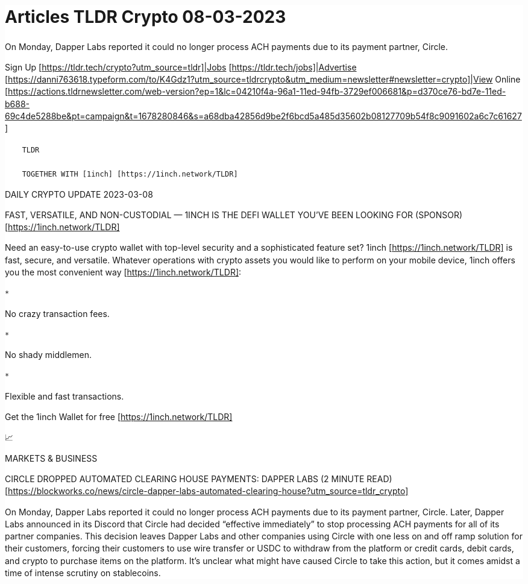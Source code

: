 # Articles TLDR Crypto 08-03-2023

On Monday, Dapper Labs reported it could no longer process ACH
payments due to its payment partner, Circle.  

Sign Up [https://tldr.tech/crypto?utm_source=tldr]|Jobs
[https://tldr.tech/jobs]|Advertise
[https://danni763618.typeform.com/to/K4Gdz1?utm_source=tldrcrypto&utm_medium=newsletter#newsletter=crypto]|View
Online
[https://actions.tldrnewsletter.com/web-version?ep=1&lc=04210f4a-96a1-11ed-94fb-3729ef006681&p=d370ce76-bd7e-11ed-b688-69c4de5288be&pt=campaign&t=1678280846&s=a68dba42856d9be2f6bcd5a485d35602b08127709b54f8c9091602a6c7c61627]


		TLDR 

		TOGETHER WITH [1inch] [https://1inch.network/TLDR]

DAILY CRYPTO UPDATE 2023-03-08

FAST, VERSATILE, AND NON-CUSTODIAL — 1INCH IS THE DEFI WALLET
YOU’VE BEEN LOOKING FOR (SPONSOR) [https://1inch.network/TLDR] 

Need an easy-to-use crypto wallet with top-level security and a
sophisticated feature set?
1inch [https://1inch.network/TLDR] is fast, secure, and versatile.
Whatever operations with crypto assets you would like to perform on
your mobile device, 1inch offers you the most convenient way
[https://1inch.network/TLDR]:

	*
No crazy transaction fees.

	*
No shady middlemen.

	*
Flexible and fast transactions.

Get the 1inch Wallet for free [https://1inch.network/TLDR]

📈 

MARKETS & BUSINESS

CIRCLE DROPPED AUTOMATED CLEARING HOUSE PAYMENTS: DAPPER LABS (2
MINUTE READ)
[https://blockworks.co/news/circle-dapper-labs-automated-clearing-house?utm_source=tldr_crypto]


On Monday, Dapper Labs reported it could no longer process ACH
payments due to its payment partner, Circle. Later, Dapper Labs
announced in its Discord that Circle had decided “effective
immediately” to stop processing ACH payments for all of its partner
companies. This decision leaves Dapper Labs and other companies using
Circle with one less on and off ramp solution for their customers,
forcing their customers to use wire transfer or USDC to withdraw from
the platform or credit cards, debit cards, and crypto to purchase
items on the platform. It’s unclear what might have caused Circle to
take this action, but it comes amidst a time of intense scrutiny on
stablecoins. 
